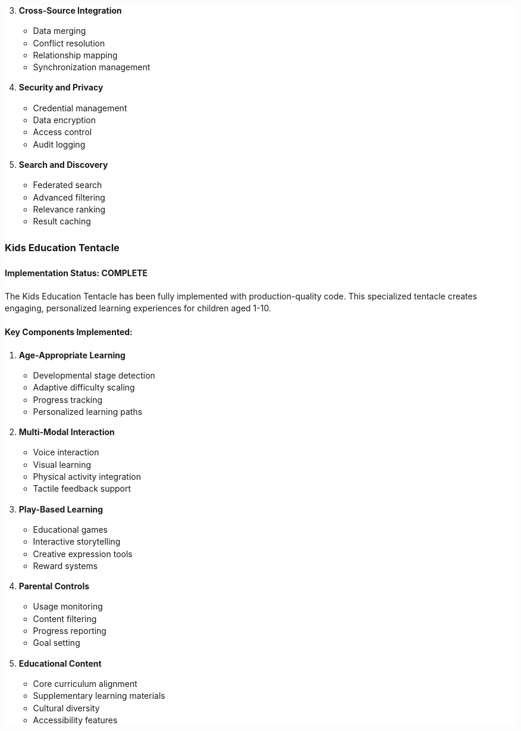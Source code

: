 3. **Cross-Source Integration**
   - Data merging
   - Conflict resolution
   - Relationship mapping
   - Synchronization management

4. **Security and Privacy**
   - Credential management
   - Data encryption
   - Access control
   - Audit logging

5. **Search and Discovery**
   - Federated search
   - Advanced filtering
   - Relevance ranking
   - Result caching

### Kids Education Tentacle

#### Implementation Status: COMPLETE

The Kids Education Tentacle has been fully implemented with production-quality code. This specialized tentacle creates engaging, personalized learning experiences for children aged 1-10.

#### Key Components Implemented:

1. **Age-Appropriate Learning**
   - Developmental stage detection
   - Adaptive difficulty scaling
   - Progress tracking
   - Personalized learning paths

2. **Multi-Modal Interaction**
   - Voice interaction
   - Visual learning
   - Physical activity integration
   - Tactile feedback support

3. **Play-Based Learning**
   - Educational games
   - Interactive storytelling
   - Creative expression tools
   - Reward systems

4. **Parental Controls**
   - Usage monitoring
   - Content filtering
   - Progress reporting
   - Goal setting

5. **Educational Content**
   - Core curriculum alignment
   - Supplementary learning materials
   - Cultural diversity
   - Accessibility features
